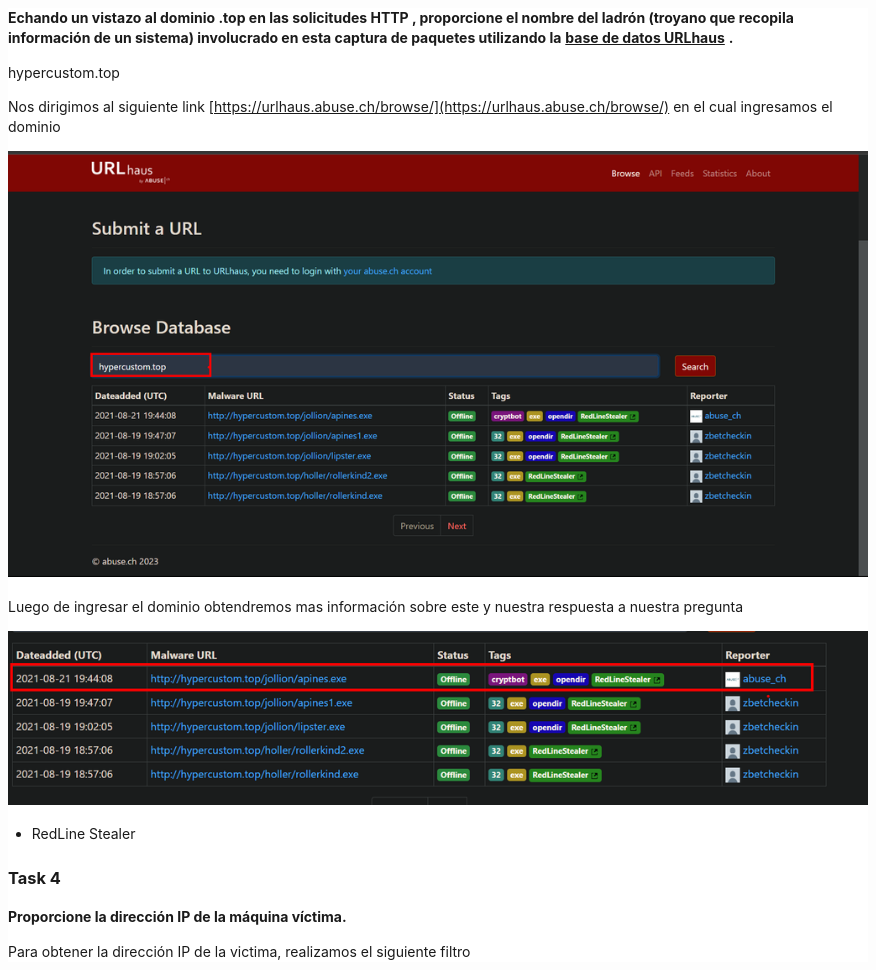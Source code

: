 **Echando un vistazo al dominio .top en las solicitudes HTTP , proporcione el nombre del ladrón (troyano que recopila información de un sistema) involucrado en esta captura de paquetes utilizando la**  [**base de datos URLhaus**](https://urlhaus.abuse.ch/) **.**

hypercustom.top

Nos dirigimos al siguiente link [https://urlhaus.abuse.ch/browse/](https://urlhaus.abuse.ch/browse/) en el cual ingresamos el dominio

![20231123193911.png](20231123193911.png)

Luego de ingresar el dominio obtendremos mas información sobre este y nuestra respuesta a nuestra pregunta

![20231123193930.png](20231123193930.png)

* RedLine Stealer

### Task 4

**Proporcione la dirección IP de la máquina víctima.**

Para obtener la dirección IP de la victima, realizamos el siguiente filtro

